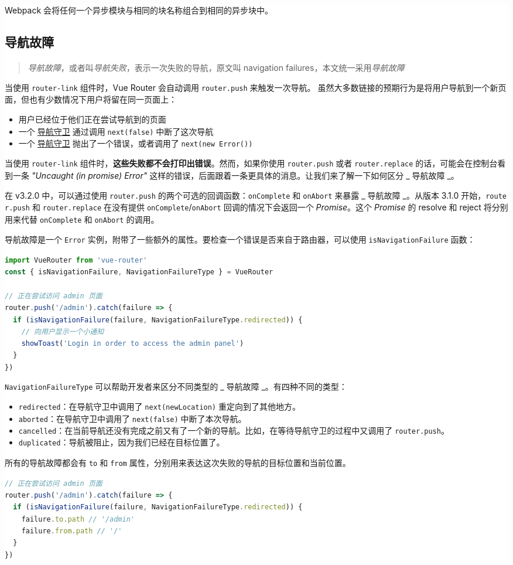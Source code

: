 Webpack 会将任何一个异步模块与相同的块名称组合到相同的异步块中。

## 导航故障

> *导航故障*，或者叫*导航失败*，表示一次失败的导航，原文叫 navigation failures，本文统一采用*导航故障*

当使用 `router-link` 组件时，Vue Router 会自动调用 `router.push` 来触发一次导航。 虽然大多数链接的预期行为是将用户导航到一个新页面，但也有少数情况下用户将留在同一页面上：

- 用户已经位于他们正在尝试导航到的页面
- 一个 [导航守卫](https://v3.router.vuejs.org/zh/guide/advanced/navigation-guards.html) 通过调用 `next(false)` 中断了这次导航
- 一个 [导航守卫](https://v3.router.vuejs.org/zh/guide/advanced/navigation-guards.html) 抛出了一个错误，或者调用了 `next(new Error())`

当使用 `router-link` 组件时，**这些失败都不会打印出错误**。然而，如果你使用 `router.push` 或者 `router.replace` 的话，可能会在控制台看到一条 *"Uncaught (in promise) Error"* 这样的错误，后面跟着一条更具体的消息。让我们来了解一下如何区分 _ 导航故障 _。

在 v3.2.0 中，可以通过使用 `router.push` 的两个可选的回调函数：`onComplete` 和 `onAbort` 来暴露 _ 导航故障 _。从版本 3.1.0 开始，`router.push` 和 `router.replace` 在没有提供 `onComplete`/`onAbort` 回调的情况下会返回一个 *Promise*。这个 *Promise* 的 resolve 和 reject 将分别用来代替 `onComplete` 和 `onAbort` 的调用。

导航故障是一个 `Error` 实例，附带了一些额外的属性。要检查一个错误是否来自于路由器，可以使用 `isNavigationFailure` 函数：

```js
import VueRouter from 'vue-router'
const { isNavigationFailure, NavigationFailureType } = VueRouter

// 正在尝试访问 admin 页面
router.push('/admin').catch(failure => {
  if (isNavigationFailure(failure, NavigationFailureType.redirected)) {
    // 向用户显示一个小通知
    showToast('Login in order to access the admin panel')
  }
})
```

`NavigationFailureType` 可以帮助开发者来区分不同类型的 _ 导航故障 _。有四种不同的类型：

- `redirected`：在导航守卫中调用了 `next(newLocation)` 重定向到了其他地方。
- `aborted`：在导航守卫中调用了 `next(false)` 中断了本次导航。
- `cancelled`：在当前导航还没有完成之前又有了一个新的导航。比如，在等待导航守卫的过程中又调用了 `router.push`。
- `duplicated`：导航被阻止，因为我们已经在目标位置了。

所有的导航故障都会有 `to` 和 `from` 属性，分别用来表达这次失败的导航的目标位置和当前位置。

```js
// 正在尝试访问 admin 页面
router.push('/admin').catch(failure => {
  if (isNavigationFailure(failure, NavigationFailureType.redirected)) {
    failure.to.path // '/admin'
    failure.from.path // '/'
  }
})
```
